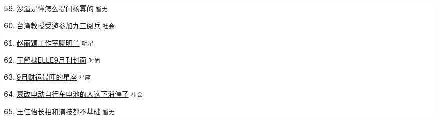 59. [沙溢是懂怎么提问杨幂的](https://m.weibo.cn/search?containerid=100103type%3D1%26t%3D10%26q%3D%E6%B2%99%E6%BA%A2%E6%98%AF%E6%87%82%E6%80%8E%E4%B9%88%E6%8F%90%E9%97%AE%E6%9D%A8%E5%B9%82%E7%9A%84&stream_entry_id=31&isnewpage=1&extparam=seat%3D1%26band_rank%3D38%26filter_type%3Drealtimehot%26c_type%3D31%26pos%3D37%26q%3D%25E6%25B2%2599%25E6%25BA%25A2%25E6%2598%25AF%25E6%2587%2582%25E6%2580%258E%25E4%25B9%2588%25E6%258F%2590%25E9%2597%25AE%25E6%259D%25A8%25E5%25B9%2582%25E7%259A%2584%26dgr%3D0%26stream_entry_id%3D31%26cate%3D5001%26lcate%3D5001%26realpos%3D38%26flag%3D1%26display_time%3D1756698979%26pre_seqid%3D17566989798829338053) `暂无` 

60. [台湾教授受邀参加九三阅兵](https://m.weibo.cn/search?containerid=100103type%3D1%26t%3D10%26q%3D%23%E5%8F%B0%E6%B9%BE%E6%95%99%E6%8E%88%E5%8F%97%E9%82%80%E5%8F%82%E5%8A%A0%E4%B9%9D%E4%B8%89%E9%98%85%E5%85%B5%23&stream_entry_id=31&isnewpage=1&extparam=seat%3D1%26band_rank%3D39%26filter_type%3Drealtimehot%26c_type%3D31%26pos%3D38%26q%3D%2523%25E5%258F%25B0%25E6%25B9%25BE%25E6%2595%2599%25E6%258E%2588%25E5%258F%2597%25E9%2582%2580%25E5%258F%2582%25E5%258A%25A0%25E4%25B9%259D%25E4%25B8%2589%25E9%2598%2585%25E5%2585%25B5%2523%26dgr%3D0%26stream_entry_id%3D31%26cate%3D5001%26lcate%3D5001%26realpos%3D39%26flag%3D1%26display_time%3D1756698979%26pre_seqid%3D17566989798829338053) `社会` 

61. [赵丽颖工作室聊明兰](https://m.weibo.cn/search?containerid=100103type%3D1%26t%3D10%26q%3D%23%E8%B5%B5%E4%B8%BD%E9%A2%96%E5%B7%A5%E4%BD%9C%E5%AE%A4%E8%81%8A%E6%98%8E%E5%85%B0%23&stream_entry_id=31&isnewpage=1&extparam=seat%3D1%26band_rank%3D40%26filter_type%3Drealtimehot%26c_type%3D31%26pos%3D39%26q%3D%2523%25E8%25B5%25B5%25E4%25B8%25BD%25E9%25A2%2596%25E5%25B7%25A5%25E4%25BD%259C%25E5%25AE%25A4%25E8%2581%258A%25E6%2598%258E%25E5%2585%25B0%2523%26dgr%3D0%26stream_entry_id%3D31%26cate%3D5001%26lcate%3D5001%26realpos%3D40%26flag%3D0%26display_time%3D1756698979%26pre_seqid%3D17566989798829338053) `明星` 

62. [王鹤棣ELLE9月刊封面](https://m.weibo.cn/search?containerid=100103type%3D1%26t%3D10%26q%3D%23%E7%8E%8B%E9%B9%A4%E6%A3%A3ELLE9%E6%9C%88%E5%88%8A%E5%B0%81%E9%9D%A2%23&stream_entry_id=31&isnewpage=1&extparam=seat%3D1%26band_rank%3D41%26filter_type%3Drealtimehot%26c_type%3D31%26pos%3D40%26q%3D%2523%25E7%258E%258B%25E9%25B9%25A4%25E6%25A3%25A3ELLE9%25E6%259C%2588%25E5%2588%258A%25E5%25B0%2581%25E9%259D%25A2%2523%26dgr%3D0%26stream_entry_id%3D31%26cate%3D5001%26lcate%3D5001%26realpos%3D41%26flag%3D1%26display_time%3D1756698979%26pre_seqid%3D17566989798829338053) `时尚` 

63. [9月财运最旺的星座](https://m.weibo.cn/search?containerid=100103type%3D1%26t%3D10%26q%3D%239%E6%9C%88%E8%B4%A2%E8%BF%90%E6%9C%80%E6%97%BA%E7%9A%84%E6%98%9F%E5%BA%A7%23&stream_entry_id=31&isnewpage=1&extparam=seat%3D1%26band_rank%3D42%26filter_type%3Drealtimehot%26c_type%3D31%26pos%3D41%26q%3D%25239%25E6%259C%2588%25E8%25B4%25A2%25E8%25BF%2590%25E6%259C%2580%25E6%2597%25BA%25E7%259A%2584%25E6%2598%259F%25E5%25BA%25A7%2523%26dgr%3D0%26stream_entry_id%3D31%26cate%3D5001%26lcate%3D5001%26realpos%3D42%26flag%3D0%26display_time%3D1756698979%26pre_seqid%3D17566989798829338053) `星座` 

64. [篡改电动自行车电池的人这下消停了](https://m.weibo.cn/search?containerid=100103type%3D1%26t%3D10%26q%3D%23%E7%AF%A1%E6%94%B9%E7%94%B5%E5%8A%A8%E8%87%AA%E8%A1%8C%E8%BD%A6%E7%94%B5%E6%B1%A0%E7%9A%84%E4%BA%BA%E8%BF%99%E4%B8%8B%E6%B6%88%E5%81%9C%E4%BA%86%23&stream_entry_id=31&isnewpage=1&extparam=seat%3D1%26band_rank%3D43%26filter_type%3Drealtimehot%26c_type%3D31%26pos%3D42%26q%3D%2523%25E7%25AF%25A1%25E6%2594%25B9%25E7%2594%25B5%25E5%258A%25A8%25E8%2587%25AA%25E8%25A1%258C%25E8%25BD%25A6%25E7%2594%25B5%25E6%25B1%25A0%25E7%259A%2584%25E4%25BA%25BA%25E8%25BF%2599%25E4%25B8%258B%25E6%25B6%2588%25E5%2581%259C%25E4%25BA%2586%2523%26dgr%3D0%26stream_entry_id%3D31%26cate%3D5001%26lcate%3D5001%26realpos%3D43%26flag%3D0%26display_time%3D1756698979%26pre_seqid%3D17566989798829338053) `社会` 

65. [王佳怡长相和演技都不基础](https://m.weibo.cn/search?containerid=100103type%3D1%26t%3D10%26q%3D%E7%8E%8B%E4%BD%B3%E6%80%A1%E9%95%BF%E7%9B%B8%E5%92%8C%E6%BC%94%E6%8A%80%E9%83%BD%E4%B8%8D%E5%9F%BA%E7%A1%80&stream_entry_id=31&isnewpage=1&extparam=seat%3D1%26band_rank%3D44%26filter_type%3Drealtimehot%26c_type%3D31%26pos%3D43%26q%3D%25E7%258E%258B%25E4%25BD%25B3%25E6%2580%25A1%25E9%2595%25BF%25E7%259B%25B8%25E5%2592%258C%25E6%25BC%2594%25E6%258A%2580%25E9%2583%25BD%25E4%25B8%258D%25E5%259F%25BA%25E7%25A1%2580%26dgr%3D0%26stream_entry_id%3D31%26cate%3D5001%26lcate%3D5001%26realpos%3D44%26flag%3D1%26display_time%3D1756698979%26pre_seqid%3D17566989798829338053) `暂无` 
